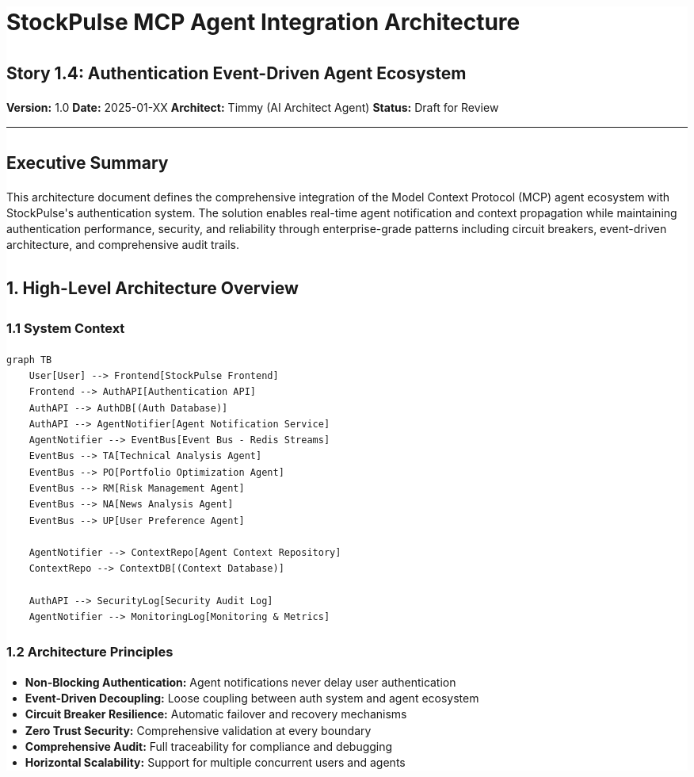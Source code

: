 # StockPulse MCP Agent Integration Architecture

## Story 1.4: Authentication Event-Driven Agent Ecosystem

**Version:** 1.0
**Date:** 2025-01-XX
**Architect:** Timmy (AI Architect Agent)
**Status:** Draft for Review

---

## Executive Summary

This architecture document defines the comprehensive integration of the Model Context Protocol (MCP) agent ecosystem with StockPulse's authentication system. The solution enables real-time agent notification and context propagation while maintaining authentication performance, security, and reliability through enterprise-grade patterns including circuit breakers, event-driven architecture, and comprehensive audit trails.

## 1. High-Level Architecture Overview

### 1.1 System Context

```mermaid
graph TB
    User[User] --> Frontend[StockPulse Frontend]
    Frontend --> AuthAPI[Authentication API]
    AuthAPI --> AuthDB[(Auth Database)]
    AuthAPI --> AgentNotifier[Agent Notification Service]
    AgentNotifier --> EventBus[Event Bus - Redis Streams]
    EventBus --> TA[Technical Analysis Agent]
    EventBus --> PO[Portfolio Optimization Agent]
    EventBus --> RM[Risk Management Agent]
    EventBus --> NA[News Analysis Agent]
    EventBus --> UP[User Preference Agent]

    AgentNotifier --> ContextRepo[Agent Context Repository]
    ContextRepo --> ContextDB[(Context Database)]

    AuthAPI --> SecurityLog[Security Audit Log]
    AgentNotifier --> MonitoringLog[Monitoring & Metrics]
```

### 1.2 Architecture Principles

- **Non-Blocking Authentication:** Agent notifications never delay user authentication
- **Event-Driven Decoupling:** Loose coupling between auth system and agent ecosystem
- **Circuit Breaker Resilience:** Automatic failover and recovery mechanisms
- **Zero Trust Security:** Comprehensive validation at every boundary
- **Comprehensive Audit:** Full traceability for compliance and debugging
- **Horizontal Scalability:** Support for multiple concurrent users and agents
